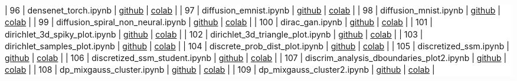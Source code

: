 |  96 | densenet_torch.ipynb                                | [<span id=densenet_torch.ipynb>github</span>](https://github.com/probml/pyprobml/blob/master/notebooks/book1/14/densenet_torch.ipynb)                                                               | [colab](https://colab.research.google.com/github/probml/pyprobml/blob/master/notebooks/book1/14/densenet_torch.ipynb)                                   |
|  97 | diffusion_emnist.ipynb                              | [<span id=diffusion_emnist.ipynb>github</span>](https://github.com/google-research/vdm/blob/main/colab/SimpleDiffusionColab.ipynb)                                                                  | [colab](https://colab.research.google.com/github/google-research/vdm/blob/main/colab/SimpleDiffusionColab.ipynb)                                        |
|  98 | diffusion_mnist.ipynb                               | [<span id=diffusion_mnist.ipynb>github</span>](https://github.com/probml/pyprobml/blob/master/notebooks/book2/25/diffusion_mnist.ipynb)                                                             | [colab](https://colab.research.google.com/github/probml/pyprobml/blob/master/notebooks/book2/25/diffusion_mnist.ipynb)                                  |
|  99 | diffusion_spiral_non_neural.ipynb                   | [<span id=diffusion_spiral_non_neural.ipynb>github</span>](https://github.com/probml/pyprobml/blob/master/notebooks/book2/25/diffusion_spiral_non_neural.ipynb)                                     | [colab](https://colab.research.google.com/github/probml/pyprobml/blob/master/notebooks/book2/25/diffusion_spiral_non_neural.ipynb)                      |
| 100 | dirac_gan.ipynb                                     | [<span id=dirac_gan.ipynb>github</span>](https://github.com/probml/pyprobml/blob/master/notebooks/book2/26/dirac_gan.ipynb)                                                                         | [colab](https://colab.research.google.com/github/probml/pyprobml/blob/master/notebooks/book2/26/dirac_gan.ipynb)                                        |
| 101 | dirichlet_3d_spiky_plot.ipynb                       | [<span id=dirichlet_3d_spiky_plot.ipynb>github</span>](https://github.com/probml/pyprobml/blob/master/notebooks/book1/04/dirichlet_3d_spiky_plot.ipynb)                                             | [colab](https://colab.research.google.com/github/probml/pyprobml/blob/master/notebooks/book1/04/dirichlet_3d_spiky_plot.ipynb)                          |
| 102 | dirichlet_3d_triangle_plot.ipynb                    | [<span id=dirichlet_3d_triangle_plot.ipynb>github</span>](https://github.com/probml/pyprobml/blob/master/notebooks/book1/04/dirichlet_3d_triangle_plot.ipynb)                                       | [colab](https://colab.research.google.com/github/probml/pyprobml/blob/master/notebooks/book1/04/dirichlet_3d_triangle_plot.ipynb)                       |
| 103 | dirichlet_samples_plot.ipynb                        | [<span id=dirichlet_samples_plot.ipynb>github</span>](https://github.com/probml/pyprobml/blob/master/notebooks/book1/04/dirichlet_samples_plot.ipynb)                                               | [colab](https://colab.research.google.com/github/probml/pyprobml/blob/master/notebooks/book1/04/dirichlet_samples_plot.ipynb)                           |
| 104 | discrete_prob_dist_plot.ipynb                       | [<span id=discrete_prob_dist_plot.ipynb>github</span>](https://github.com/probml/pyprobml/blob/master/notebooks/book1/02/discrete_prob_dist_plot.ipynb)                                             | [colab](https://colab.research.google.com/github/probml/pyprobml/blob/master/notebooks/book1/02/discrete_prob_dist_plot.ipynb)                          |
| 105 | discretized_ssm.ipynb                               | [<span id=discretized_ssm.ipynb>github</span>](https://github.com/probml/pyprobml/blob/master/notebooks/book2/09/supplementary/discretized_ssm.ipynb)                                               | [colab](https://colab.research.google.com/github/probml/pyprobml/blob/master/notebooks/book2/09/supplementary/discretized_ssm.ipynb)                    |
| 106 | discretized_ssm_student.ipynb                       | [<span id=discretized_ssm_student.ipynb>github</span>](https://github.com/probml/pyprobml/blob/master/notebooks/book2/08/discretized_ssm_student.ipynb)                                             | [colab](https://colab.research.google.com/github/probml/pyprobml/blob/master/notebooks/book2/08/discretized_ssm_student.ipynb)                          |
| 107 | discrim_analysis_dboundaries_plot2.ipynb            | [<span id=discrim_analysis_dboundaries_plot2.ipynb>github</span>](https://github.com/probml/pyprobml/blob/master/notebooks/book1/09/discrim_analysis_dboundaries_plot2.ipynb)                       | [colab](https://colab.research.google.com/github/probml/pyprobml/blob/master/notebooks/book1/09/discrim_analysis_dboundaries_plot2.ipynb)               |
| 108 | dp_mixgauss_cluster.ipynb                           | [<span id=dp_mixgauss_cluster.ipynb>github</span>](https://github.com/probml/pyprobml/blob/master/notebooks/book2/31/dp_mixgauss_cluster.ipynb)                                                     | [colab](https://colab.research.google.com/github/probml/pyprobml/blob/master/notebooks/book2/31/dp_mixgauss_cluster.ipynb)                              |
| 109 | dp_mixgauss_cluster2.ipynb                          | [<span id=dp_mixgauss_cluster2.ipynb>github</span>](https://github.com/probml/pyprobml/blob/master/notebooks/book2/31/dp_mixgauss_cluster2.ipynb)                                                   | [colab](https://colab.research.google.com/github/probml/pyprobml/blob/master/notebooks/book2/31/dp_mixgauss_cluster2.ipynb)                             |